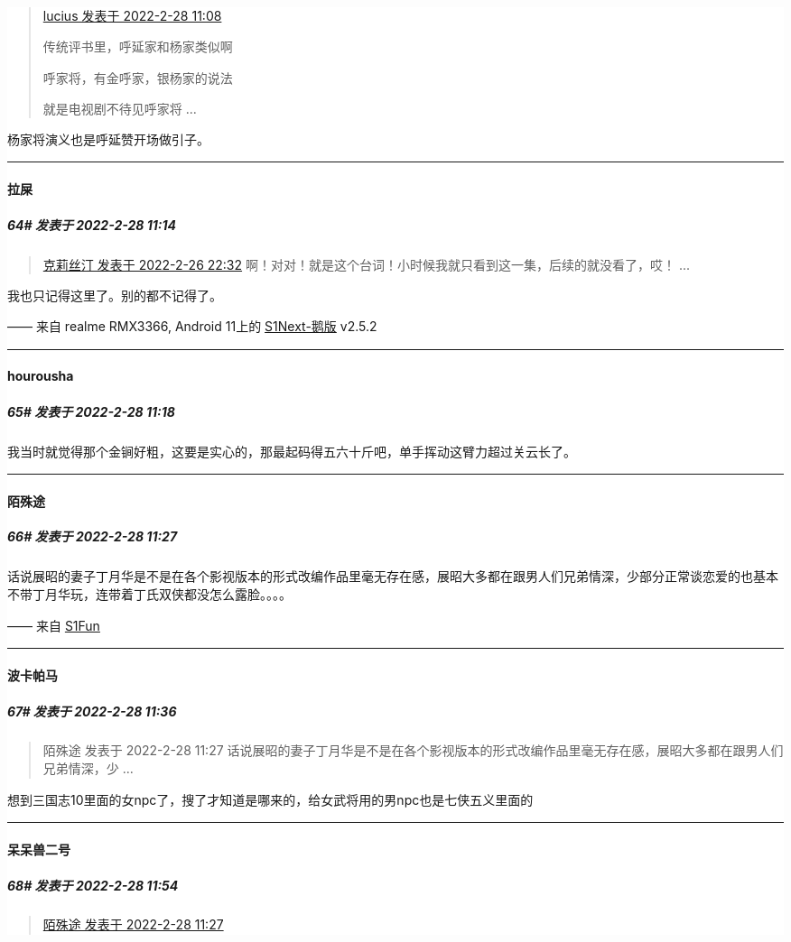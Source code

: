 <blockquote><a href="httphttps://bbs.saraba1st.com/2b/forum.php?mod=redirect&amp;goto=findpost&amp;pid=54860331&amp;ptid=2054702" target="_blank">lucius 发表于 2022-2-28 11:08</a>

传统评书里，呼延家和杨家类似啊

呼家将，有金呼家，银杨家的说法

就是电视剧不待见呼家将 ...</blockquote>
杨家将演义也是呼延赞开场做引子。

*****

####  拉屎  
##### 64#       发表于 2022-2-28 11:14

<blockquote><a href="httphttps://bbs.saraba1st.com/2b/forum.php?mod=redirect&amp;goto=findpost&amp;pid=54844597&amp;ptid=2054702" target="_blank">克莉丝汀 发表于 2022-2-26 22:32</a>
啊！对对！就是这个台词！小时候我就只看到这一集，后续的就没看了，哎！ ...</blockquote>
我也只记得这里了。别的都不记得了。

—— 来自 realme RMX3366, Android 11上的 [S1Next-鹅版](https://github.com/ykrank/S1-Next/releases) v2.5.2

*****

####  hourousha  
##### 65#       发表于 2022-2-28 11:18

我当时就觉得那个金锏好粗，这要是实心的，那最起码得五六十斤吧，单手挥动这臂力超过关云长了。



*****

####  陌殊途  
##### 66#       发表于 2022-2-28 11:27

话说展昭的妻子丁月华是不是在各个影视版本的形式改编作品里毫无存在感，展昭大多都在跟男人们兄弟情深，少部分正常谈恋爱的也基本不带丁月华玩，连带着丁氏双侠都没怎么露脸。。。。

—— 来自 [S1Fun](https://s1fun.koalcat.com)

*****

####  波卡帕马  
##### 67#       发表于 2022-2-28 11:36

<blockquote>陌殊途 发表于 2022-2-28 11:27
话说展昭的妻子丁月华是不是在各个影视版本的形式改编作品里毫无存在感，展昭大多都在跟男人们兄弟情深，少 ...</blockquote>
想到三国志10里面的女npc了，搜了才知道是哪来的，给女武将用的男npc也是七侠五义里面的



*****

####  呆呆兽二号  
##### 68#       发表于 2022-2-28 11:54

<blockquote><a href="httphttps://bbs.saraba1st.com/2b/forum.php?mod=redirect&amp;goto=findpost&amp;pid=54860652&amp;ptid=2054702" target="_blank">陌殊途 发表于 2022-2-28 11:27</a>
